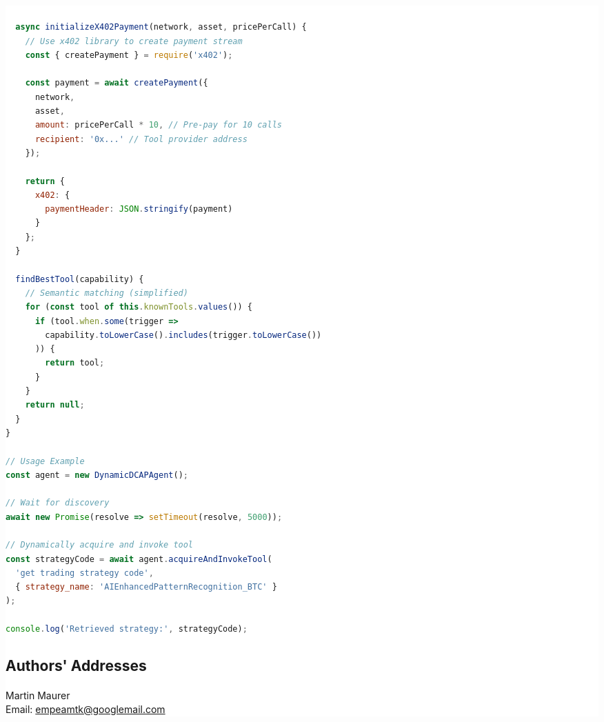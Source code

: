 ```javascript
  
  async initializeX402Payment(network, asset, pricePerCall) {
    // Use x402 library to create payment stream
    const { createPayment } = require('x402');
    
    const payment = await createPayment({
      network,
      asset,
      amount: pricePerCall * 10, // Pre-pay for 10 calls
      recipient: '0x...' // Tool provider address
    });
    
    return {
      x402: {
        paymentHeader: JSON.stringify(payment)
      }
    };
  }
  
  findBestTool(capability) {
    // Semantic matching (simplified)
    for (const tool of this.knownTools.values()) {
      if (tool.when.some(trigger => 
        capability.toLowerCase().includes(trigger.toLowerCase())
      )) {
        return tool;
      }
    }
    return null;
  }
}

// Usage Example
const agent = new DynamicDCAPAgent();

// Wait for discovery
await new Promise(resolve => setTimeout(resolve, 5000));

// Dynamically acquire and invoke tool
const strategyCode = await agent.acquireAndInvokeTool(
  'get trading strategy code',
  { strategy_name: 'AIEnhancedPatternRecognition_BTC' }
);

console.log('Retrieved strategy:', strategyCode);
```

## Authors' Addresses

Martin Maurer  
Email: empeamtk@googlemail.com

